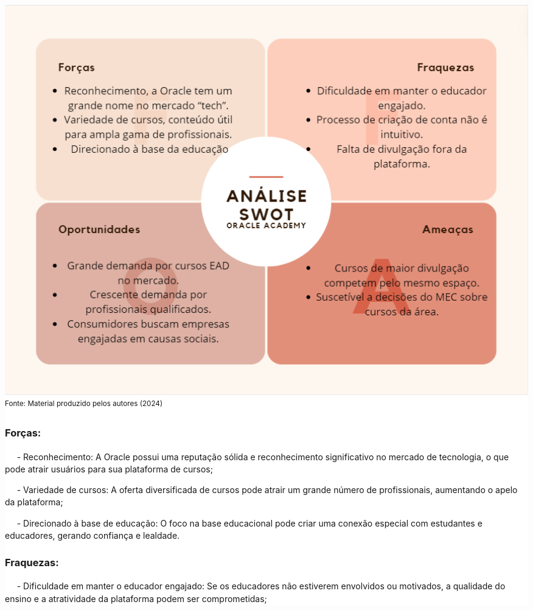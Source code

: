 <img src="../assets/SWOT.png" width="100%">
<sup>Fonte: Material produzido pelos autores (2024)</sup>
</div>

### Forças: 

&nbsp;&nbsp;&nbsp;&nbsp; - Reconhecimento: A Oracle possui uma reputação sólida e reconhecimento significativo no mercado de tecnologia, o que pode atrair usuários para sua plataforma de cursos;

&nbsp;&nbsp;&nbsp;&nbsp; - Variedade de cursos: A oferta diversificada de cursos pode atrair um grande número de profissionais, aumentando o apelo da plataforma;

&nbsp;&nbsp;&nbsp;&nbsp; - Direcionado à base de educação: O foco na base educacional pode criar uma conexão especial com estudantes e educadores, gerando confiança e lealdade.

### Fraquezas: 

&nbsp;&nbsp;&nbsp;&nbsp; - Dificuldade em manter o educador engajado: Se os educadores não estiverem envolvidos ou motivados, a qualidade do ensino e a atratividade da plataforma podem ser comprometidas; 
